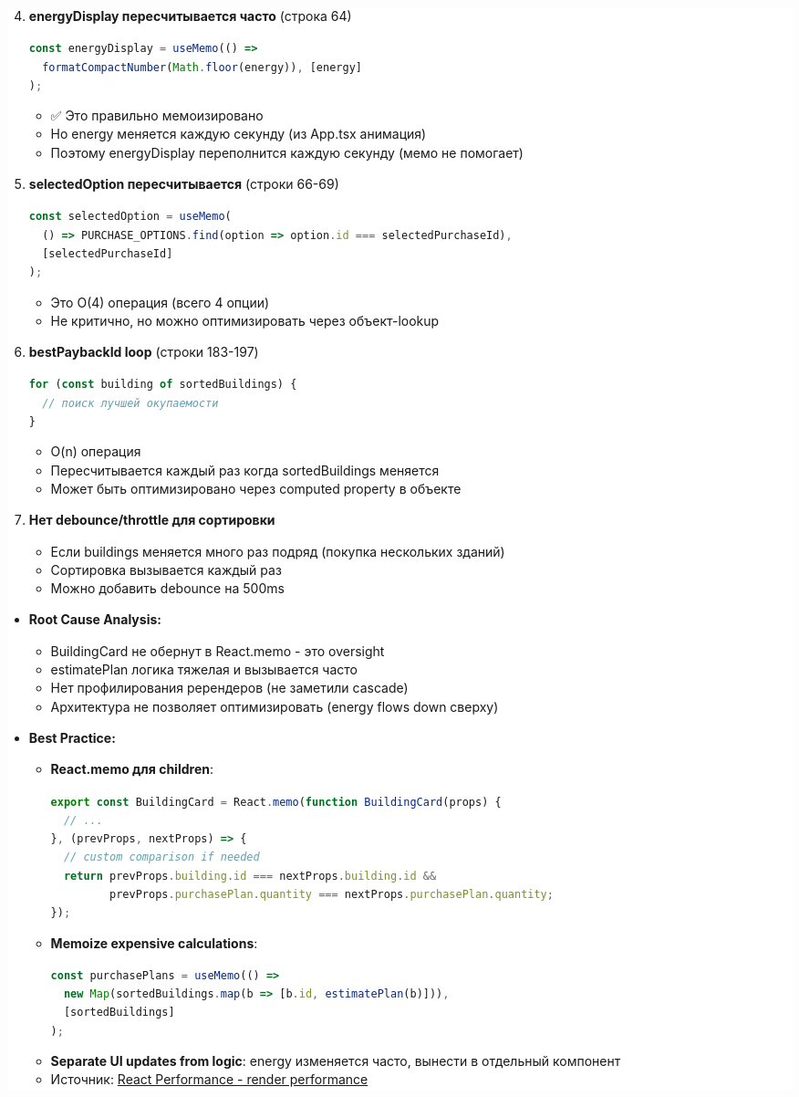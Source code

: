   4. **energyDisplay пересчитывается часто** (строка 64)
     ```typescript
     const energyDisplay = useMemo(() =>
       formatCompactNumber(Math.floor(energy)), [energy]
     );
     ```
     - ✅ Это правильно мемоизировано
     - Но energy меняется каждую секунду (из App.tsx анимация)
     - Поэтому energyDisplay переполнится каждую секунду (мемо не помогает)

  5. **selectedOption пересчитывается** (строки 66-69)
     ```typescript
     const selectedOption = useMemo(
       () => PURCHASE_OPTIONS.find(option => option.id === selectedPurchaseId),
       [selectedPurchaseId]
     );
     ```
     - Это O(4) операция (всего 4 опции)
     - Не критично, но можно оптимизировать через объект-lookup

  6. **bestPaybackId loop** (строки 183-197)
     ```typescript
     for (const building of sortedBuildings) {
       // поиск лучшей окупаемости
     }
     ```
     - O(n) операция
     - Пересчитывается каждый раз когда sortedBuildings меняется
     - Может быть оптимизировано через computed property в объекте

  7. **Нет debounce/throttle для сортировки**
     - Если buildings меняется много раз подряд (покупка нескольких зданий)
     - Сортировка вызывается каждый раз
     - Можно добавить debounce на 500ms

- **Root Cause Analysis:**
  - BuildingCard не обернут в React.memo - это oversight
  - estimatePlan логика тяжелая и вызывается часто
  - Нет профилирования ререндеров (не заметили cascade)
  - Архитектура не позволяет оптимизировать (energy flows down сверху)

- **Best Practice:**
  - **React.memo для children**:
    ```typescript
    export const BuildingCard = React.memo(function BuildingCard(props) {
      // ...
    }, (prevProps, nextProps) => {
      // custom comparison if needed
      return prevProps.building.id === nextProps.building.id &&
             prevProps.purchasePlan.quantity === nextProps.purchasePlan.quantity;
    });
    ```
  - **Memoize expensive calculations**:
    ```typescript
    const purchasePlans = useMemo(() =>
      new Map(sortedBuildings.map(b => [b.id, estimatePlan(b)])),
      [sortedBuildings]
    );
    ```
  - **Separate UI updates from logic**: energy изменяется часто, вынести в отдельный компонент
  - Источник: [React Performance - render performance](https://react.dev/learn/render-and-commit)
